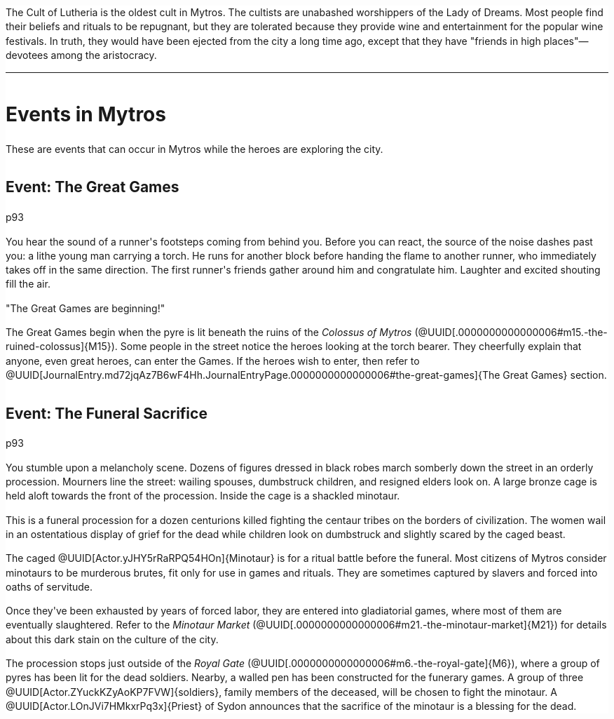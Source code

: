 The Cult of Lutheria is the oldest cult in Mytros. The cultists are unabashed worshippers of the Lady of Dreams. Most people find their beliefs and rituals to be repugnant, but they are tolerated because they provide wine and entertainment for the popular wine festivals. In truth, they would have been ejected from the city a long time ago, except that they have "friends in high places"—devotees among the aristocracy.

* * *

Events in Mytros
================

These are events that can occur in Mytros while the heroes are exploring the city.

Event: The Great Games
----------------------

p93

You hear the sound of a runner's footsteps coming from behind you. Before you can react, the source of the noise dashes past you: a lithe young man carrying a torch. He runs for another block before handing the flame to another runner, who immediately takes off in the same direction. The first runner's friends gather around him and congratulate him. Laughter and excited shouting fill the air.

"The Great Games are beginning!"

The Great Games begin when the pyre is lit beneath the ruins of the _Colossus of Mytros_ (@UUID\[.0000000000000006#m15.-the-ruined-colossus\]{M15}). Some people in the street notice the heroes looking at the torch bearer. They cheerfully explain that anyone, even great heroes, can enter the Games. If the heroes wish to enter, then refer to @UUID\[JournalEntry.md72jqAz7B6wF4Hh.JournalEntryPage.0000000000000006#the-great-games\]{The Great Games} section.

Event: The Funeral Sacrifice
----------------------------

p93

You stumble upon a melancholy scene. Dozens of figures dressed in black robes march somberly down the street in an orderly procession. Mourners line the street: wailing spouses, dumbstruck children, and resigned elders look on. A large bronze cage is held aloft towards the front of the procession. Inside the cage is a shackled minotaur.

This is a funeral procession for a dozen centurions killed fighting the centaur tribes on the borders of civilization. The women wail in an ostentatious display of grief for the dead while children look on dumbstruck and slightly scared by the caged beast.

The caged @UUID\[Actor.yJHY5rRaRPQ54HOn\]{Minotaur} is for a ritual battle before the funeral. Most citizens of Mytros consider minotaurs to be murderous brutes, fit only for use in games and rituals. They are sometimes captured by slavers and forced into oaths of servitude.

Once they've been exhausted by years of forced labor, they are entered into gladiatorial games, where most of them are eventually slaughtered. Refer to the _Minotaur Market_ (@UUID\[.0000000000000006#m21.-the-minotaur-market\]{M21}) for details about this dark stain on the culture of the city.

The procession stops just outside of the _Royal Gate_ (@UUID\[.0000000000000006#m6.-the-royal-gate\]{M6}), where a group of pyres has been lit for the dead soldiers. Nearby, a walled pen has been constructed for the funerary games. A group of three @UUID\[Actor.ZYuckKZyAoKP7FVW\]{soldiers}, family members of the deceased, will be chosen to fight the minotaur. A @UUID\[Actor.LOnJVi7HMkxrPq3x\]{Priest} of Sydon announces that the sacrifice of the minotaur is a blessing for the dead.
